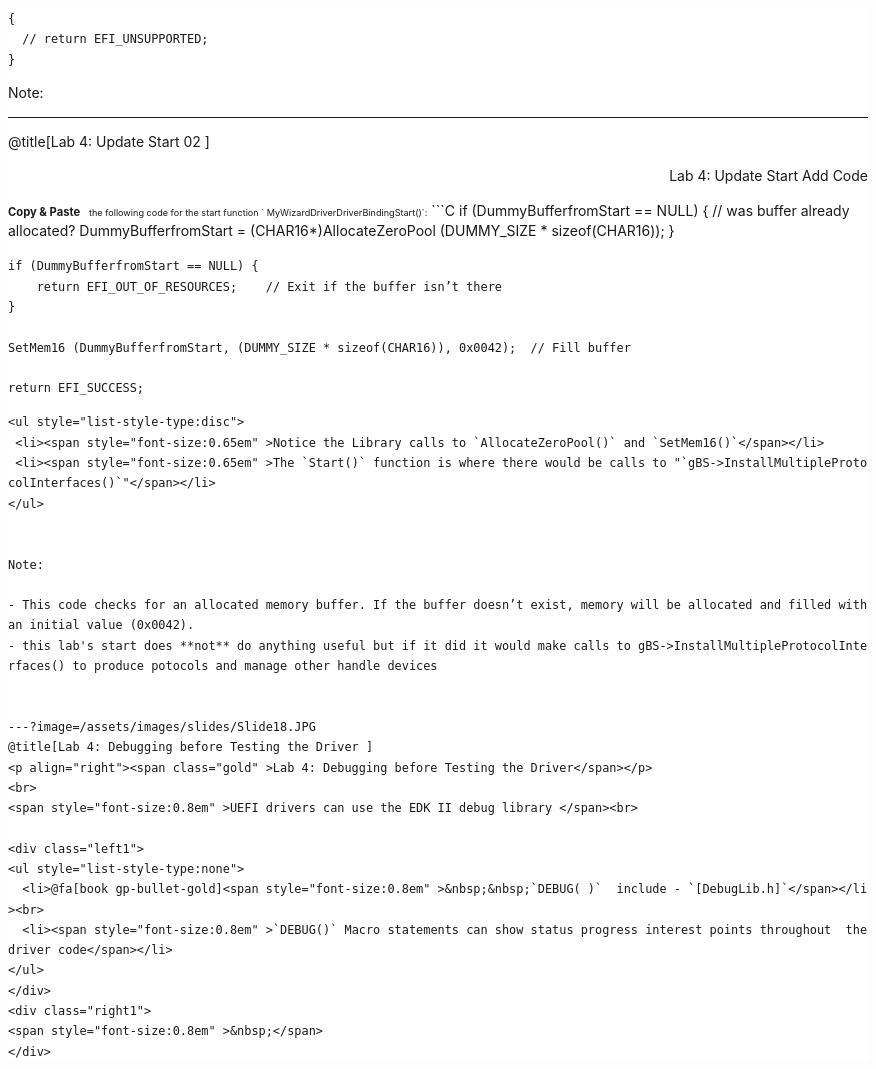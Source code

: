 ```
{
  // return EFI_UNSUPPORTED;
}
```
</pre>
   
</ul>

Note: 


---
@title[Lab 4: Update Start 02 ]
<p align="right"><span class="gold" >Lab 4: Update Start Add Code </span></p>
<span style="font-size:0.8em" ><b>Copy & Paste</b>&nbsp;&nbsp;</span><span style="font-size:0.65em" > the following code for the start function ` MyWizardDriverDriverBindingStart()`:</span>
```C
	if (DummyBufferfromStart == NULL) {     // was buffer already allocated?
		DummyBufferfromStart = (CHAR16*)AllocateZeroPool (DUMMY_SIZE * sizeof(CHAR16));
	}

	if (DummyBufferfromStart == NULL) {
		return EFI_OUT_OF_RESOURCES;    // Exit if the buffer isn’t there
	}

	SetMem16 (DummyBufferfromStart, (DUMMY_SIZE * sizeof(CHAR16)), 0x0042);  // Fill buffer

	return EFI_SUCCESS;
```
<ul style="list-style-type:disc">
 <li><span style="font-size:0.65em" >Notice the Library calls to `AllocateZeroPool()` and `SetMem16()`</span></li>
 <li><span style="font-size:0.65em" >The `Start()` function is where there would be calls to "`gBS->InstallMultipleProtocolInterfaces()`"</span></li>
</ul>


Note:

- This code checks for an allocated memory buffer. If the buffer doesn’t exist, memory will be allocated and filled with an initial value (0x0042). 
- this lab's start does **not** do anything useful but if it did it would make calls to gBS->InstallMultipleProtocolInterfaces() to produce potocols and manage other handle devices


---?image=/assets/images/slides/Slide18.JPG
@title[Lab 4: Debugging before Testing the Driver ]
<p align="right"><span class="gold" >Lab 4: Debugging before Testing the Driver</span></p>
<br>
<span style="font-size:0.8em" >UEFI drivers can use the EDK II debug library </span><br>

<div class="left1">
<ul style="list-style-type:none">
  <li>@fa[book gp-bullet-gold]<span style="font-size:0.8em" >&nbsp;&nbsp;`DEBUG( )`	 include - `[DebugLib.h]`</span></li><br>
  <li><span style="font-size:0.8em" >`DEBUG()` Macro statements can show status progress interest points throughout  the driver code</span></li>
</ul>
</div>
<div class="right1">
<span style="font-size:0.8em" >&nbsp;</span>
</div>

